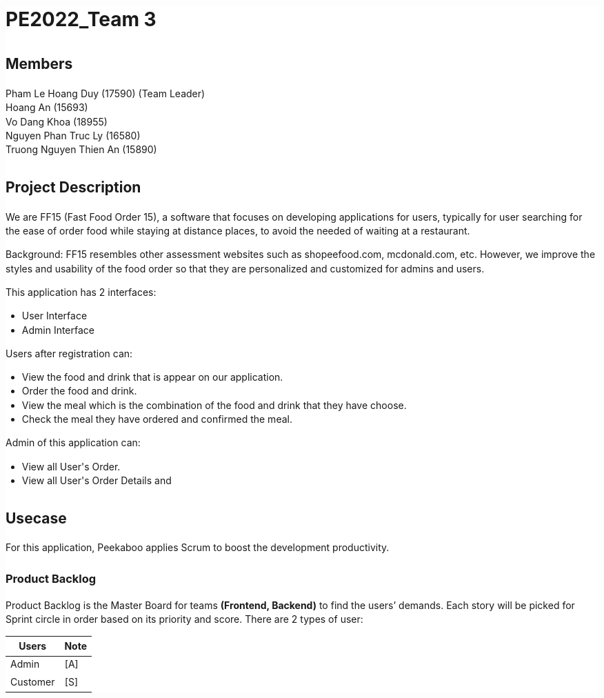 # PE2022_Team 3

## Members

Pham Le Hoang Duy (17590) (Team Leader) <br/>
Hoang An (15693) <br/>
Vo Dang Khoa (18955) <br/>
Nguyen Phan Truc Ly (16580) <br/>
Truong Nguyen Thien An (15890) <br/>
## Project Description

We are FF15 (Fast Food Order 15), a software that focuses on developing applications for users, typically for user searching for the ease of order food while staying at distance places, to avoid the needed of waiting at a restaurant. 

Background: FF15 resembles other assessment websites such as shopeefood.com, mcdonald.com, etc.
However, we improve the styles and usability of the food order so that they are personalized and customized for admins and users.


This application has 2 interfaces:

- User Interface
- Admin Interface

Users after registration can:

- View the food and drink that is appear on our application.
- Order the food and drink.
- View the meal which is the combination of the food and drink that they have choose.
- Check the meal they have ordered and confirmed the meal.

Admin of this application can:

- View all User's Order.
- View all User's Order Details and 

## Usecase

For this application, Peekaboo applies Scrum to boost the development productivity.

### Product Backlog

Product Backlog is the Master Board for teams **(Frontend, Backend)** to find the users’ demands. Each story will be picked for Sprint circle in order based on its priority and score. There are 2 types of user:

| Users | Note |
| --- | --- |
| Admin | [A] |
| Customer | [S] |
